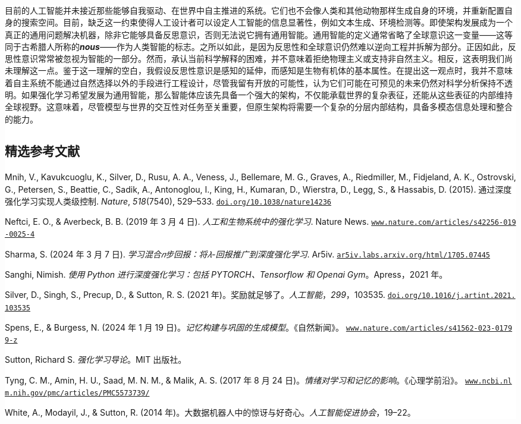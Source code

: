 目前的人工智能并未接近那些能够自我驱动、在世界中自主推进的系统。它们也不会像人类和其他动物那样生成自身的环境，并重新配置自身的搜索空间。目前，缺乏这一约束使得人工设计者可以设定人工智能的信息显著性，例如文本生成、环境检测等。即使架构发展成为一个真正的通用问题解决机器，除非它能够具备反思意识，否则无法说它拥有通用智能。通用智能的定义通常省略了全球意识这一变量——这等同于古希腊人所称的***nous***——作为人类智能的标志。之所以如此，是因为反思性和全球意识仍然难以逆向工程并拆解为部分。正因如此，反思性意识常常被忽视为智能的一部分。然而，承认当前科学解释的困难，并不意味着拒绝物理主义或支持非自然主义。相反，这表明我们尚未理解这一点。鉴于这一理解的空白，我假设反思性意识是感知的延伸，而感知是生物有机体的基本属性。在提出这一观点时，我并不意味着自主系统不能通过自然选择以外的手段进行工程设计，尽管我留有开放的可能性，认为它们可能在可预见的未来仍然对科学分析保持不透明。如果强化学习希望发展为通用智能，那么智能体应该先具备一个强大的架构，不仅能承载世界的复杂表征，还能从这些表征的内部维持全球视野。这意味着，尽管模型与世界的交互性对任务至关重要，但原生架构将需要一个复杂的分层内部结构，具备多模态信息处理和整合的能力。

## **精选参考文献**

Mnih, V., Kavukcuoglu, K., Silver, D., Rusu, A. A., Veness, J., Bellemare, M. G., Graves, A., Riedmiller, M., Fidjeland, A. K., Ostrovski, G., Petersen, S., Beattie, C., Sadik, A., Antonoglou, I., King, H., Kumaran, D., Wierstra, D., Legg, S., & Hassabis, D. (2015). 通过深度强化学习实现人类级控制. *Nature*, *518*(7540), 529–533. [`doi.org/10.1038/nature14236`](https://doi.org/10.1038/nature14236)

Neftci, E. O., & Averbeck, B. B. (2019 年 3 月 4 日). *人工和生物系统中的强化学习*. Nature News. [`www.nature.com/articles/s42256-019-0025-4`](https://www.nature.com/articles/s42256-019-0025-4)

Sharma, S. (2024 年 3 月 7 日). *学习混合𝑛步回报：将𝜆-回报推广到深度强化学习*. Ar5iv. [`ar5iv.labs.arxiv.org/html/1705.07445`](https://ar5iv.labs.arxiv.org/html/1705.07445)

Sanghi, Nimish. *使用 Python 进行深度强化学习：包括 PYTORCH、Tensorflow 和 Openai Gym*。Apress，2021 年。

Silver, D., Singh, S., Precup, D., & Sutton, R. S. (2021 年)。奖励就足够了。*人工智能*，*299*，103535\. [`doi.org/10.1016/j.artint.2021.103535`](https://doi.org/10.1016/j.artint.2021.103535)

Spens, E., & Burgess, N. (2024 年 1 月 19 日)。*记忆构建与巩固的生成模型*。《自然新闻》。 [`www.nature.com/articles/s41562-023-01799-z`](https://www.nature.com/articles/s41562-023-01799-z)

Sutton, Richard S. *强化学习导论*。MIT 出版社。

Tyng, C. M., Amin, H. U., Saad, M. N. M., & Malik, A. S. (2017 年 8 月 24 日)。*情绪对学习和记忆的影响*。《心理学前沿》。 [`www.ncbi.nlm.nih.gov/pmc/articles/PMC5573739/`](https://www.ncbi.nlm.nih.gov/pmc/articles/PMC5573739/)

White, A., Modayil, J., & Sutton, R. (2014 年)。大数据机器人中的惊讶与好奇心。*人工智能促进协会*，19–22。
